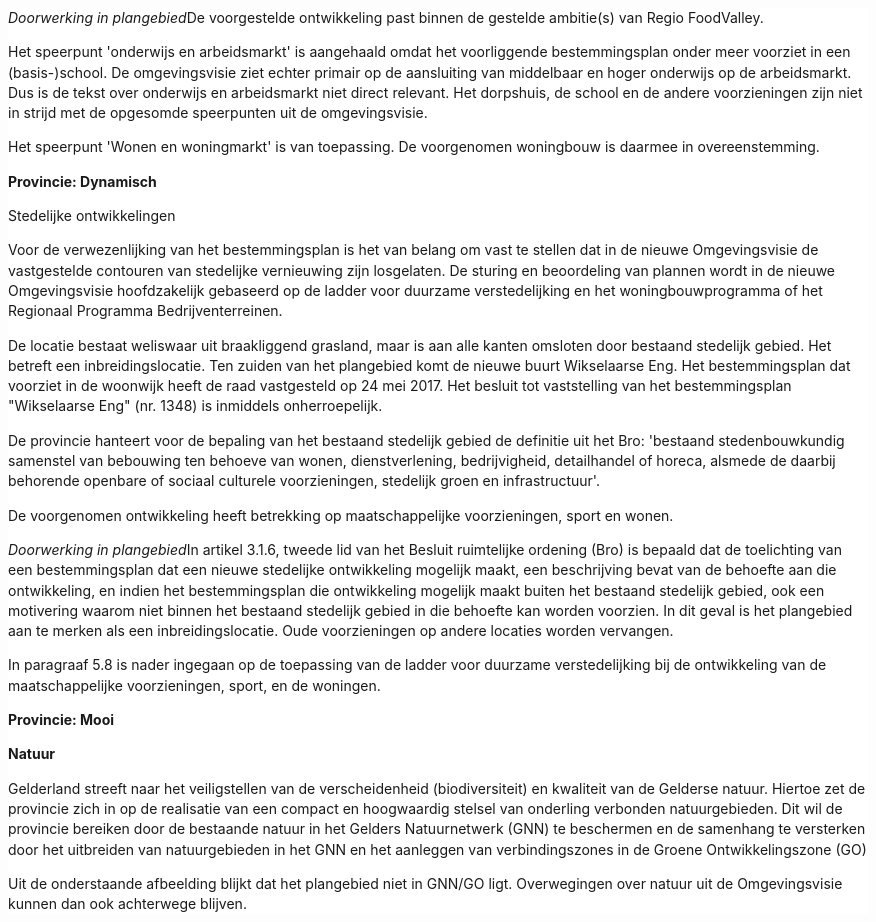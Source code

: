 *Doorwerking in plangebied*De voorgestelde ontwikkeling past binnen de gestelde ambitie(s) van Regio FoodValley.

Het speerpunt 'onderwijs en arbeidsmarkt' is aangehaald omdat het voorliggende bestemmingsplan onder meer voorziet in een (basis\-)school. De omgevingsvisie ziet echter primair op de aansluiting van middelbaar en hoger onderwijs op de arbeidsmarkt. Dus is de tekst over onderwijs en arbeidsmarkt niet direct relevant. Het dorpshuis, de school en de andere voorzieningen zijn niet in strijd met de opgesomde speerpunten uit de omgevingsvisie.

Het speerpunt 'Wonen en woningmarkt' is van toepassing. De voorgenomen woningbouw is daarmee in overeenstemming.

**Provincie: Dynamisch**

Stedelijke ontwikkelingen

Voor de verwezenlijking van het bestemmingsplan is het van belang om vast te stellen dat in de nieuwe Omgevingsvisie de vastgestelde contouren van stedelijke vernieuwing zijn losgelaten. De sturing en beoordeling van plannen wordt in de nieuwe Omgevingsvisie hoofdzakelijk gebaseerd op de ladder voor duurzame verstedelijking en het woningbouwprogramma of het Regionaal Programma Bedrijventerreinen.

De locatie bestaat weliswaar uit braakliggend grasland, maar is aan alle kanten omsloten door bestaand stedelijk gebied. Het betreft een inbreidingslocatie. Ten zuiden van het plangebied komt de nieuwe buurt Wikselaarse Eng. Het bestemmingsplan dat voorziet in de woonwijk heeft de raad vastgesteld op 24 mei 2017\. Het besluit tot vaststelling van het bestemmingsplan "Wikselaarse Eng" (nr. 1348\) is inmiddels onherroepelijk.

De provincie hanteert voor de bepaling van het bestaand stedelijk gebied de definitie uit het Bro: 'bestaand stedenbouwkundig samenstel van bebouwing ten behoeve van wonen, dienstverlening, bedrijvigheid, detailhandel of horeca, alsmede de daarbij behorende openbare of sociaal culturele voorzieningen, stedelijk groen en infrastructuur'.

De voorgenomen ontwikkeling heeft betrekking op maatschappelijke voorzieningen, sport en wonen.

*Doorwerking in plangebied*In artikel 3\.1\.6, tweede lid van het Besluit ruimtelijke ordening (Bro) is bepaald dat de toelichting van een bestemmingsplan dat een nieuwe stedelijke ontwikkeling mogelijk maakt, een beschrijving bevat van de behoefte aan die ontwikkeling, en indien het bestemmingsplan die ontwikkeling mogelijk maakt buiten het bestaand stedelijk gebied, ook een motivering waarom niet binnen het bestaand stedelijk gebied in die behoefte kan worden voorzien. In dit geval is het plangebied aan te merken als een inbreidingslocatie. Oude voorzieningen op andere locaties worden vervangen.

In paragraaf 5\.8 is nader ingegaan op de toepassing van de ladder voor duurzame verstedelijking bij de ontwikkeling van de maatschappelijke voorzieningen, sport, en de woningen.

**Provincie: Mooi**

**Natuur**

Gelderland streeft naar het veiligstellen van de verscheidenheid (biodiversiteit) en kwaliteit van de Gelderse natuur. Hiertoe zet de provincie zich in op de realisatie van een compact en hoogwaardig stelsel van onderling verbonden natuurgebieden. Dit wil de provincie bereiken door de bestaande natuur in het Gelders Natuurnetwerk (GNN) te beschermen en de samenhang te versterken door het uitbreiden van natuurgebieden in het GNN en het aanleggen van verbindingszones in de Groene Ontwikkelingszone (GO)

Uit de onderstaande afbeelding blijkt dat het plangebied niet in GNN/GO ligt. Overwegingen over natuur uit de Omgevingsvisie kunnen dan ook achterwege blijven.
